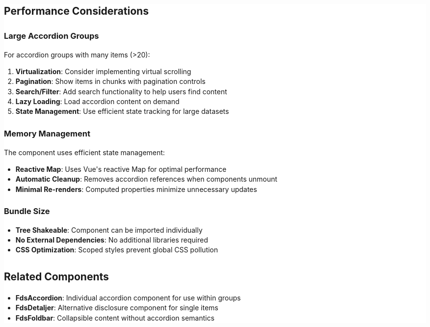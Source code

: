 ## Performance Considerations

### Large Accordion Groups

For accordion groups with many items (>20):

1. **Virtualization**: Consider implementing virtual scrolling
2. **Pagination**: Show items in chunks with pagination controls
3. **Search/Filter**: Add search functionality to help users find content
4. **Lazy Loading**: Load accordion content on demand
5. **State Management**: Use efficient state tracking for large datasets

### Memory Management

The component uses efficient state management:

- **Reactive Map**: Uses Vue's reactive Map for optimal performance
- **Automatic Cleanup**: Removes accordion references when components unmount
- **Minimal Re-renders**: Computed properties minimize unnecessary updates

### Bundle Size

- **Tree Shakeable**: Component can be imported individually
- **No External Dependencies**: No additional libraries required
- **CSS Optimization**: Scoped styles prevent global CSS pollution

## Related Components

- **FdsAccordion**: Individual accordion component for use within groups
- **FdsDetaljer**: Alternative disclosure component for single items
- **FdsFoldbar**: Collapsible content without accordion semantics

